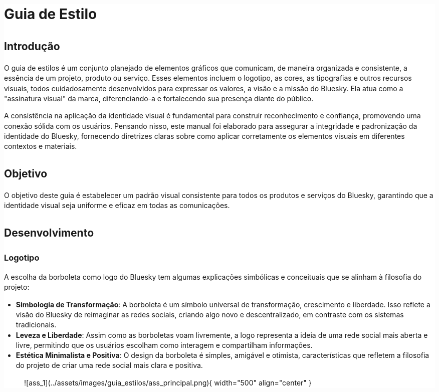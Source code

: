 # Guia de Estilo

## Introdução

O guia de estilos é um conjunto planejado de elementos gráficos que comunicam, de maneira organizada e consistente, a essência de um projeto, produto ou serviço. Esses elementos incluem o logotipo, as cores, as tipografias e outros recursos visuais, todos cuidadosamente desenvolvidos para expressar os valores, a visão e a missão do Bluesky. Ela atua como a "assinatura visual" da marca, diferenciando-a e fortalecendo sua presença diante do público.

A consistência na aplicação da identidade visual é fundamental para construir reconhecimento e confiança, promovendo uma conexão sólida com os usuários. Pensando nisso, este manual foi elaborado para assegurar a integridade e padronização da identidade do Bluesky, fornecendo diretrizes claras sobre como aplicar corretamente os elementos visuais em diferentes contextos e materiais.

## Objetivo

O objetivo deste guia é estabelecer um padrão visual consistente para todos os produtos e serviços do Bluesky, garantindo que a identidade visual seja uniforme e eficaz em todas as comunicações.

## Desenvolvimento

### **Logotipo**

A escolha da borboleta como logo do Bluesky tem algumas explicações simbólicas e conceituais que se alinham à filosofia do projeto:

- **Simbologia de Transformação**: A borboleta é um símbolo universal de transformação, crescimento e liberdade. Isso reflete a visão do Bluesky de reimaginar as redes sociais, criando algo novo e descentralizado, em contraste com os sistemas tradicionais.
- **Leveza e Liberdade**: Assim como as borboletas voam livremente, a logo representa a ideia de uma rede social mais aberta e livre, permitindo que os usuários escolham como interagem e compartilham informações.
- **Estética Minimalista e Positiva**: O design da borboleta é simples, amigável e otimista, características que refletem a filosofia do projeto de criar uma rede social mais clara e positiva.

<figure markdown="span">
  ![ass_1](../assets/images/guia_estilos/ass_principal.png){ width="500" align="center" }